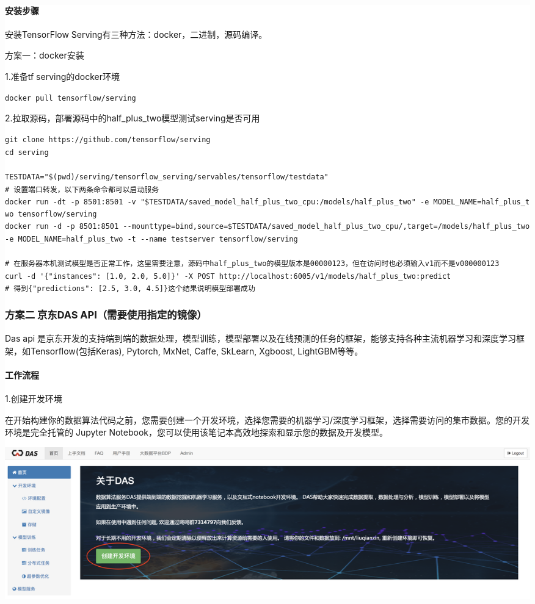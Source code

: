 #### 安装步骤

安装TensorFlow Serving有三种方法：docker，二进制，源码编译。

方案一：docker安装

1.准备tf serving的docker环境

```
docker pull tensorflow/serving
```

2.拉取源码，部署源码中的half_plus_two模型测试serving是否可用

```
git clone https://github.com/tensorflow/serving
cd serving

TESTDATA="$(pwd)/serving/tensorflow_serving/servables/tensorflow/testdata"
# 设置端口转发，以下两条命令都可以启动服务
docker run -dt -p 8501:8501 -v "$TESTDATA/saved_model_half_plus_two_cpu:/models/half_plus_two" -e MODEL_NAME=half_plus_two tensorflow/serving
docker run -d -p 8501:8501 --mounttype=bind,source=$TESTDATA/saved_model_half_plus_two_cpu/,target=/models/half_plus_two -e MODEL_NAME=half_plus_two -t --name testserver tensorflow/serving

# 在服务器本机测试模型是否正常工作，这里需要注意，源码中half_plus_two的模型版本是00000123，但在访问时也必须输入v1而不是v000000123
curl -d '{"instances": [1.0, 2.0, 5.0]}' -X POST http://localhost:6005/v1/models/half_plus_two:predict
# 得到{"predictions": [2.5, 3.0, 4.5]}这个结果说明模型部署成功
```

### 方案二 京东DAS API（需要使用指定的镜像）

Das api 是京东开发的支持端到端的数据处理，模型训练，模型部署以及在线预测的任务的框架，能够支持各种主流机器学习和深度学习框架，如Tensorflow(包括Keras), Pytorch, MxNet, Caffe, SkLearn, Xgboost, LightGBM等等。

#### 工作流程

1.创建开发环境

在开始构建你的数据算法代码之前，您需要创建一个开发环境，选择您需要的机器学习/深度学习框架，选择需要访问的集市数据。您的开发环境是完全托管的 Jupyter Notebook，您可以使用该笔记本高效地探索和显示您的数据及开发模型。

![das](./fig/das.png)
